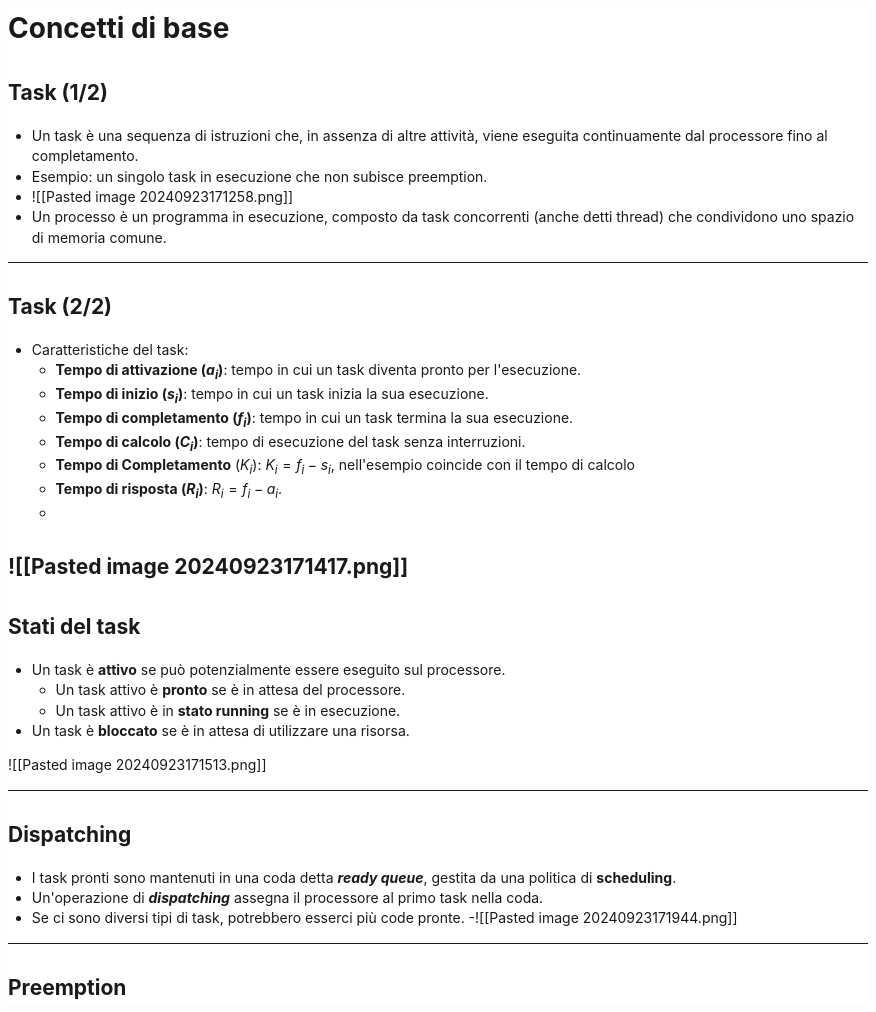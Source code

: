 # Concetti di base

## Task (1/2)

- Un task è una sequenza di istruzioni che, in assenza di altre attività, viene eseguita continuamente dal processore fino al completamento.
- Esempio: un singolo task in esecuzione che non subisce preemption.
- ![[Pasted image 20240923171258.png]]
- Un processo è un programma in esecuzione, composto da task concorrenti (anche detti thread) che condividono uno spazio di memoria comune.
---
## Task (2/2) 

- Caratteristiche del task:
    - **Tempo di attivazione ($a_i$)**: tempo in cui un task diventa pronto per l'esecuzione.
    - **Tempo di inizio ($s_i$)**: tempo in cui un task inizia la sua esecuzione.
    - **Tempo di completamento ($f_i$)**: tempo in cui un task termina la sua esecuzione.
    - **Tempo di calcolo ($C_i$)**: tempo di esecuzione del task senza interruzioni.
    - **Tempo di Completamento** ($K_{i}$): $K_{i} = f_{i} - s_{i}$, nell'esempio coincide con il tempo di calcolo
    - **Tempo di risposta ($R_i$)**: $R_i = f_i - a_i$.
    -
![[Pasted image 20240923171417.png]]
---

## Stati del task

- Un task è **attivo** se può potenzialmente essere eseguito sul processore.
	- Un task attivo è **pronto** se è in attesa del processore.
	- Un task attivo è in **stato running** se è in esecuzione.
- Un task è **bloccato** se è in attesa di utilizzare una risorsa.

![[Pasted image 20240923171513.png]]

---

## Dispatching

- I task pronti sono mantenuti in una coda detta **_ready queue_**, gestita da una politica di **scheduling**.
- Un'operazione di **_dispatching_** assegna il processore al primo task nella coda.
- Se ci sono diversi tipi di task, potrebbero esserci più code pronte.
-![[Pasted image 20240923171944.png]]

---

## Preemption
